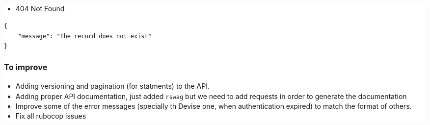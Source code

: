 - 404 Not Found
```
{
    "message": "The record does not exist"
}
```

### To improve
- Adding versioning and pagination (for statments) to the API.
- Adding proper API documentation, just added `rswag` but we need to add requests in order to generate the documentation
- Improve some of the error messages (specially th Devise one, when authentication expired) to match the format of others.
- Fix all rubocop issues